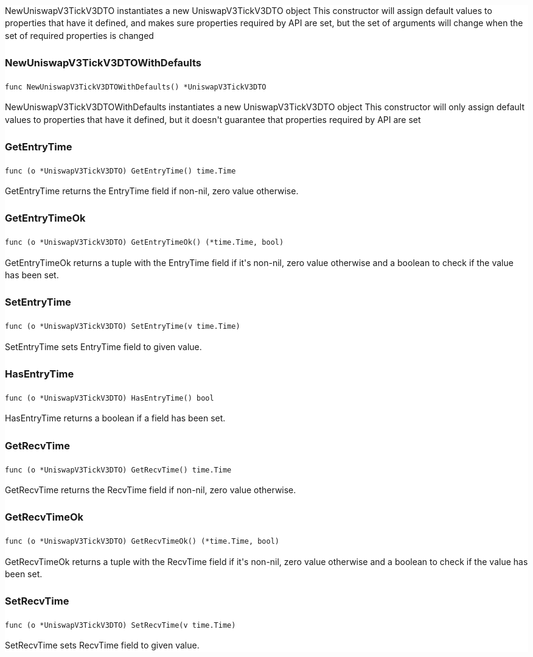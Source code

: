 NewUniswapV3TickV3DTO instantiates a new UniswapV3TickV3DTO object
This constructor will assign default values to properties that have it defined,
and makes sure properties required by API are set, but the set of arguments
will change when the set of required properties is changed

### NewUniswapV3TickV3DTOWithDefaults

`func NewUniswapV3TickV3DTOWithDefaults() *UniswapV3TickV3DTO`

NewUniswapV3TickV3DTOWithDefaults instantiates a new UniswapV3TickV3DTO object
This constructor will only assign default values to properties that have it defined,
but it doesn't guarantee that properties required by API are set

### GetEntryTime

`func (o *UniswapV3TickV3DTO) GetEntryTime() time.Time`

GetEntryTime returns the EntryTime field if non-nil, zero value otherwise.

### GetEntryTimeOk

`func (o *UniswapV3TickV3DTO) GetEntryTimeOk() (*time.Time, bool)`

GetEntryTimeOk returns a tuple with the EntryTime field if it's non-nil, zero value otherwise
and a boolean to check if the value has been set.

### SetEntryTime

`func (o *UniswapV3TickV3DTO) SetEntryTime(v time.Time)`

SetEntryTime sets EntryTime field to given value.

### HasEntryTime

`func (o *UniswapV3TickV3DTO) HasEntryTime() bool`

HasEntryTime returns a boolean if a field has been set.

### GetRecvTime

`func (o *UniswapV3TickV3DTO) GetRecvTime() time.Time`

GetRecvTime returns the RecvTime field if non-nil, zero value otherwise.

### GetRecvTimeOk

`func (o *UniswapV3TickV3DTO) GetRecvTimeOk() (*time.Time, bool)`

GetRecvTimeOk returns a tuple with the RecvTime field if it's non-nil, zero value otherwise
and a boolean to check if the value has been set.

### SetRecvTime

`func (o *UniswapV3TickV3DTO) SetRecvTime(v time.Time)`

SetRecvTime sets RecvTime field to given value.
